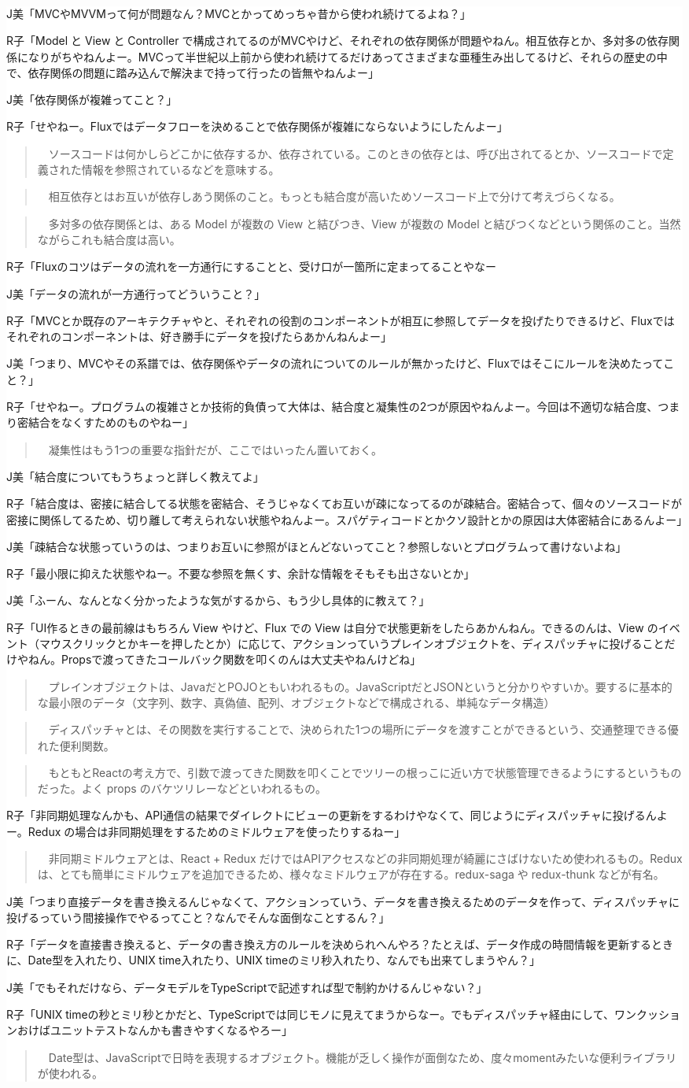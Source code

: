 J美「MVCやMVVMって何が問題なん？MVCとかってめっちゃ昔から使われ続けてるよね？」

R子「Model と View と Controller で構成されてるのがMVCやけど、それぞれの依存関係が問題やねん。相互依存とか、多対多の依存関係になりがちやねんよー。MVCって半世紀以上前から使われ続けてるだけあってさまざまな亜種生み出してるけど、それらの歴史の中で、依存関係の問題に踏み込んで解決まで持って行ったの皆無やねんよー」

J美「依存関係が複雑ってこと？」

R子「せやねー。Fluxではデータフローを決めることで依存関係が複雑にならないようにしたんよー」

> 　ソースコードは何かしらどこかに依存するか、依存されている。このときの依存とは、呼び出されてるとか、ソースコードで定義された情報を参照されているなどを意味する。

> 　相互依存とはお互いが依存しあう関係のこと。もっとも結合度が高いためソースコード上で分けて考えづらくなる。

> 　多対多の依存関係とは、ある Model が複数の View と結びつき、View が複数の Model と結びつくなどという関係のこと。当然ながらこれも結合度は高い。

R子「Fluxのコツはデータの流れを一方通行にすることと、受け口が一箇所に定まってることやなー

J美「データの流れが一方通行ってどういうこと？」

R子「MVCとか既存のアーキテクチャやと、それぞれの役割のコンポーネントが相互に参照してデータを投げたりできるけど、Fluxではそれぞれのコンポーネントは、好き勝手にデータを投げたらあかんねんよー」

J美「つまり、MVCやその系譜では、依存関係やデータの流れについてのルールが無かったけど、Fluxではそこにルールを決めたってこと？」

R子「せやねー。プログラムの複雑さとか技術的負債って大体は、結合度と凝集性の2つが原因やねんよー。今回は不適切な結合度、つまり密結合をなくすためのものやねー」

>　凝集性はもう1つの重要な指針だが、ここではいったん置いておく。

J美「結合度についてもうちょっと詳しく教えてよ」

R子「結合度は、密接に結合してる状態を密結合、そうじゃなくてお互いが疎になってるのが疎結合。密結合って、個々のソースコードが密接に関係してるため、切り離して考えられない状態やねんよー。スパゲティコードとかクソ設計とかの原因は大体密結合にあるんよー」

J美「疎結合な状態っていうのは、つまりお互いに参照がほとんどないってこと？参照しないとプログラムって書けないよね」

R子「最小限に抑えた状態やねー。不要な参照を無くす、余計な情報をそもそも出さないとか」

J美「ふーん、なんとなく分かったような気がするから、もう少し具体的に教えて？」

R子「UI作るときの最前線はもちろん View やけど、Flux での View は自分で状態更新をしたらあかんねん。できるのんは、View のイベント（マウスクリックとかキーを押したとか）に応じて、アクションっていうプレインオブジェクトを、ディスパッチャに投げることだけやねん。Propsで渡ってきたコールバック関数を叩くのんは大丈夫やねんけどね」

> 　プレインオブジェクトは、JavaだとPOJOともいわれるもの。JavaScriptだとJSONというと分かりやすいか。要するに基本的な最小限のデータ（文字列、数字、真偽値、配列、オブジェクトなどで構成される、単純なデータ構造）

> 　ディスパッチャとは、その関数を実行することで、決められた1つの場所にデータを渡すことができるという、交通整理できる優れた便利関数。

> 　もともとReactの考え方で、引数で渡ってきた関数を叩くことでツリーの根っこに近い方で状態管理できるようにするというものだった。よく props のバケツリレーなどといわれるもの。

R子「非同期処理なんかも、API通信の結果でダイレクトにビューの更新をするわけやなくて、同じようにディスパッチャに投げるんよー。Redux の場合は非同期処理をするためのミドルウェアを使ったりするねー」

> 　非同期ミドルウェアとは、React + Redux だけではAPIアクセスなどの非同期処理が綺麗にさばけないため使われるもの。Reduxは、とても簡単にミドルウェアを追加できるため、様々なミドルウェアが存在する。redux-saga や redux-thunk などが有名。

J美「つまり直接データを書き換えるんじゃなくて、アクションっていう、データを書き換えるためのデータを作って、ディスパッチャに投げるっていう間接操作でやるってこと？なんでそんな面倒なことするん？」

R子「データを直接書き換えると、データの書き換え方のルールを決められへんやろ？たとえば、データ作成の時間情報を更新するときに、Date型を入れたり、UNIX time入れたり、UNIX timeのミリ秒入れたり、なんでも出来てしまうやん？」

J美「でもそれだけなら、データモデルをTypeScriptで記述すれば型で制約かけるんじゃない？」

R子「UNIX timeの秒とミリ秒とかだと、TypeScriptでは同じモノに見えてまうからなー。でもディスパッチャ経由にして、ワンクッションおけばユニットテストなんかも書きやすくなるやろー」

> 　Date型は、JavaScriptで日時を表現するオブジェクト。機能が乏しく操作が面倒なため、度々momentみたいな便利ライブラリが使われる。
